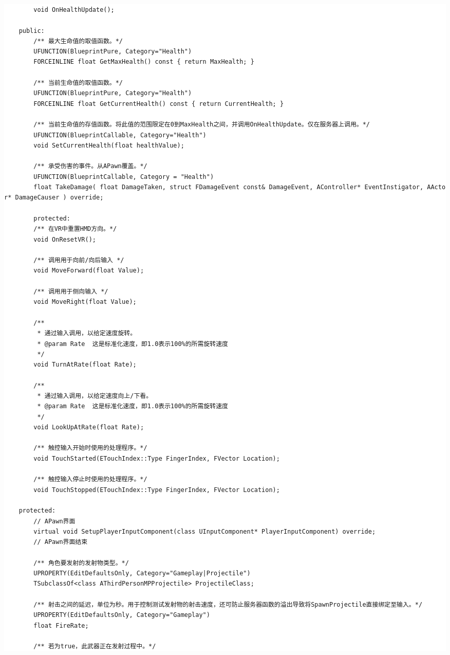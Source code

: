 ```
        void OnHealthUpdate();

    public:
        /** 最大生命值的取值函数。*/
        UFUNCTION(BlueprintPure, Category="Health")
        FORCEINLINE float GetMaxHealth() const { return MaxHealth; }

        /** 当前生命值的取值函数。*/
        UFUNCTION(BlueprintPure, Category="Health")
        FORCEINLINE float GetCurrentHealth() const { return CurrentHealth; }

        /** 当前生命值的存值函数。将此值的范围限定在0到MaxHealth之间，并调用OnHealthUpdate。仅在服务器上调用。*/
        UFUNCTION(BlueprintCallable, Category="Health")
        void SetCurrentHealth(float healthValue);

        /** 承受伤害的事件。从APawn覆盖。*/
        UFUNCTION(BlueprintCallable, Category = "Health")
        float TakeDamage( float DamageTaken, struct FDamageEvent const& DamageEvent, AController* EventInstigator, AActor* DamageCauser ) override;

        protected:
        /** 在VR中重置HMD方向。*/
        void OnResetVR();

        /** 调用用于向前/向后输入 */
        void MoveForward(float Value);

        /** 调用用于侧向输入 */
        void MoveRight(float Value);

        /**
         * 通过输入调用，以给定速度旋转。
         * @param Rate  这是标准化速度，即1.0表示100%的所需旋转速度
         */
        void TurnAtRate(float Rate);

        /**
         * 通过输入调用，以给定速度向上/下看。
         * @param Rate  这是标准化速度，即1.0表示100%的所需旋转速度
         */
        void LookUpAtRate(float Rate);

        /** 触控输入开始时使用的处理程序。*/
        void TouchStarted(ETouchIndex::Type FingerIndex, FVector Location);

        /** 触控输入停止时使用的处理程序。*/
        void TouchStopped(ETouchIndex::Type FingerIndex, FVector Location);

    protected:
        // APawn界面
        virtual void SetupPlayerInputComponent(class UInputComponent* PlayerInputComponent) override;
        // APawn界面结束

        /** 角色要发射的发射物类型。*/
        UPROPERTY(EditDefaultsOnly, Category="Gameplay|Projectile")
        TSubclassOf<class AThirdPersonMPProjectile> ProjectileClass;

        /** 射击之间的延迟，单位为秒。用于控制测试发射物的射击速度，还可防止服务器函数的溢出导致将SpawnProjectile直接绑定至输入。*/
        UPROPERTY(EditDefaultsOnly, Category="Gameplay")
        float FireRate;

        /** 若为true，此武器正在发射过程中。*/
```